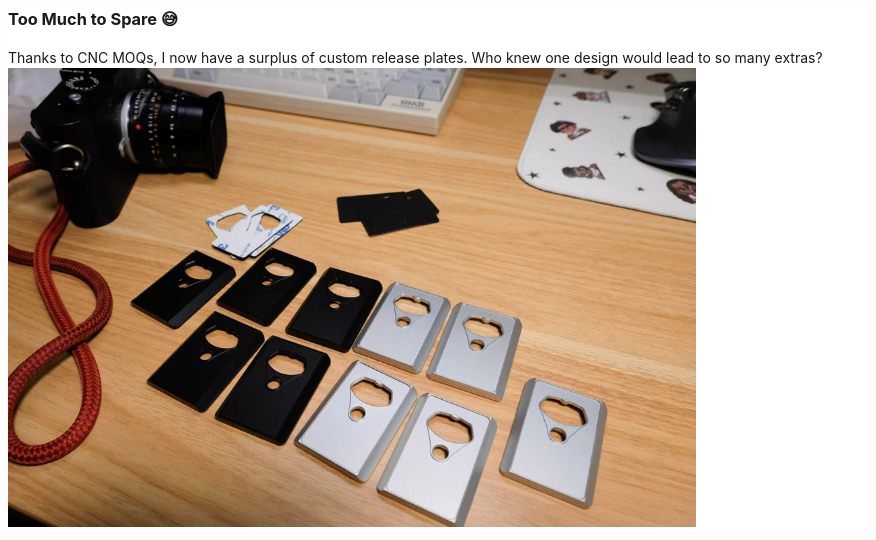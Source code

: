 
### Too Much to Spare 😅
Thanks to CNC MOQs, I now have a surplus of custom release plates. Who knew one design would lead to so many extras?
<img src="/images/posts/2024-09-05-custom-camera-release-plate/2.jpg" style="width:80%;">
